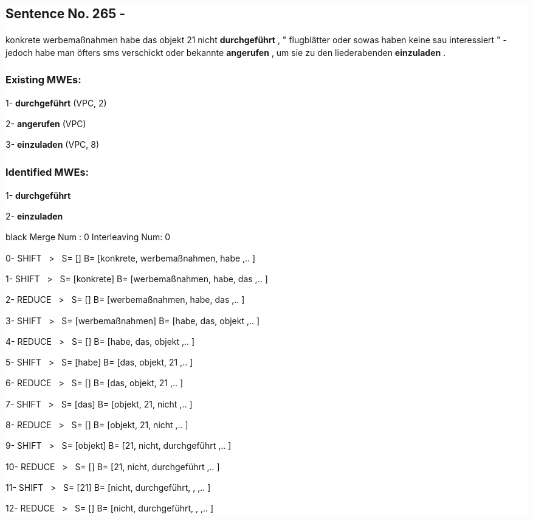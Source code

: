 ## Sentence No. 265 - 
konkrete werbemaßnahmen habe das objekt 21 nicht **durchgeführt** , " flugblätter oder sowas haben keine sau interessiert " - jedoch habe man öfters sms verschickt oder bekannte **angerufen** , um sie zu den liederabenden **einzuladen** . 
### Existing MWEs: 
1- **durchgeführt** (VPC, 2)

2- **angerufen** (VPC)

3- **einzuladen** (VPC, 8)

### Identified MWEs: 
1- **durchgeführt** 

2- **einzuladen** 

black Merge Num : 0 Interleaving Num: 0


0- SHIFT&nbsp;&nbsp;&nbsp;>&nbsp;&nbsp;&nbsp;S= []   B= [konkrete, werbemaßnahmen, habe ,.. ]



1- SHIFT&nbsp;&nbsp;&nbsp;>&nbsp;&nbsp;&nbsp;S= [konkrete]   B= [werbemaßnahmen, habe, das ,.. ]



2- REDUCE&nbsp;&nbsp;&nbsp;>&nbsp;&nbsp;&nbsp;S= []   B= [werbemaßnahmen, habe, das ,.. ]



3- SHIFT&nbsp;&nbsp;&nbsp;>&nbsp;&nbsp;&nbsp;S= [werbemaßnahmen]   B= [habe, das, objekt ,.. ]



4- REDUCE&nbsp;&nbsp;&nbsp;>&nbsp;&nbsp;&nbsp;S= []   B= [habe, das, objekt ,.. ]



5- SHIFT&nbsp;&nbsp;&nbsp;>&nbsp;&nbsp;&nbsp;S= [habe]   B= [das, objekt, 21 ,.. ]



6- REDUCE&nbsp;&nbsp;&nbsp;>&nbsp;&nbsp;&nbsp;S= []   B= [das, objekt, 21 ,.. ]



7- SHIFT&nbsp;&nbsp;&nbsp;>&nbsp;&nbsp;&nbsp;S= [das]   B= [objekt, 21, nicht ,.. ]



8- REDUCE&nbsp;&nbsp;&nbsp;>&nbsp;&nbsp;&nbsp;S= []   B= [objekt, 21, nicht ,.. ]



9- SHIFT&nbsp;&nbsp;&nbsp;>&nbsp;&nbsp;&nbsp;S= [objekt]   B= [21, nicht, durchgeführt ,.. ]



10- REDUCE&nbsp;&nbsp;&nbsp;>&nbsp;&nbsp;&nbsp;S= []   B= [21, nicht, durchgeführt ,.. ]



11- SHIFT&nbsp;&nbsp;&nbsp;>&nbsp;&nbsp;&nbsp;S= [21]   B= [nicht, durchgeführt, , ,.. ]



12- REDUCE&nbsp;&nbsp;&nbsp;>&nbsp;&nbsp;&nbsp;S= []   B= [nicht, durchgeführt, , ,.. ]
